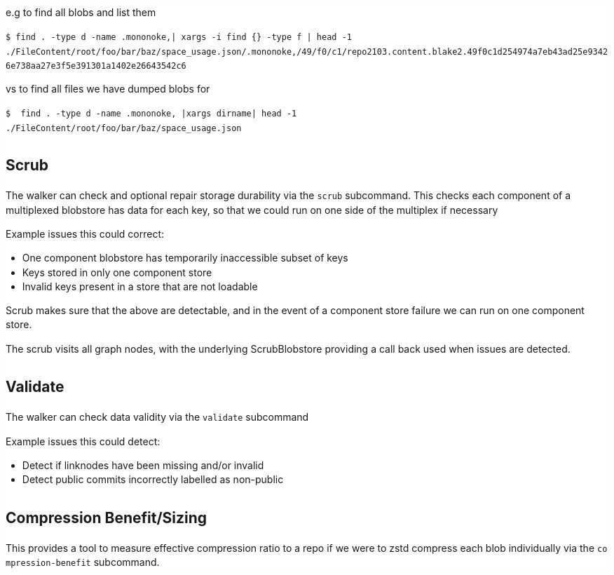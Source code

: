 e.g to find all blobs and list them
```
$ find . -type d -name .mononoke,| xargs -i find {} -type f | head -1
./FileContent/root/foo/bar/baz/space_usage.json/.mononoke,/49/f0/c1/repo2103.content.blake2.49f0c1d254974a7eb43ad25e93426e738aa27e3f5e391301a1402e26643542c6
```

vs to find all files we have dumped blobs for
```
$  find . -type d -name .mononoke, |xargs dirname| head -1
./FileContent/root/foo/bar/baz/space_usage.json
```

## Scrub

The walker can check and optional repair storage durability via the `scrub` subcommand.  This checks each component of a multiplexed blobstore has data for each key, so that we could run on one side of the multiplex if necessary

Example issues this could correct:

  - One component blobstore has temporarily inaccessible subset of keys
  - Keys stored in only one component store
  - Invalid keys present in a store that are not loadable

Scrub makes sure that the above are detectable, and in the event of a component store failure we can run on one component store.

The scrub visits all graph nodes, with the underlying ScrubBlobstore providing a call back used when issues are detected.

## Validate

The walker can check data validity via the `validate` subcommand

Example issues this could detect:

  - Detect if linknodes have been missing and/or invalid
  - Detect public commits incorrectly labelled as non-public

## Compression Benefit/Sizing

This provides a tool to measure effective compression ratio to a repo if we were to zstd compress each blob individually via the `compression-benefit` subcommand.
